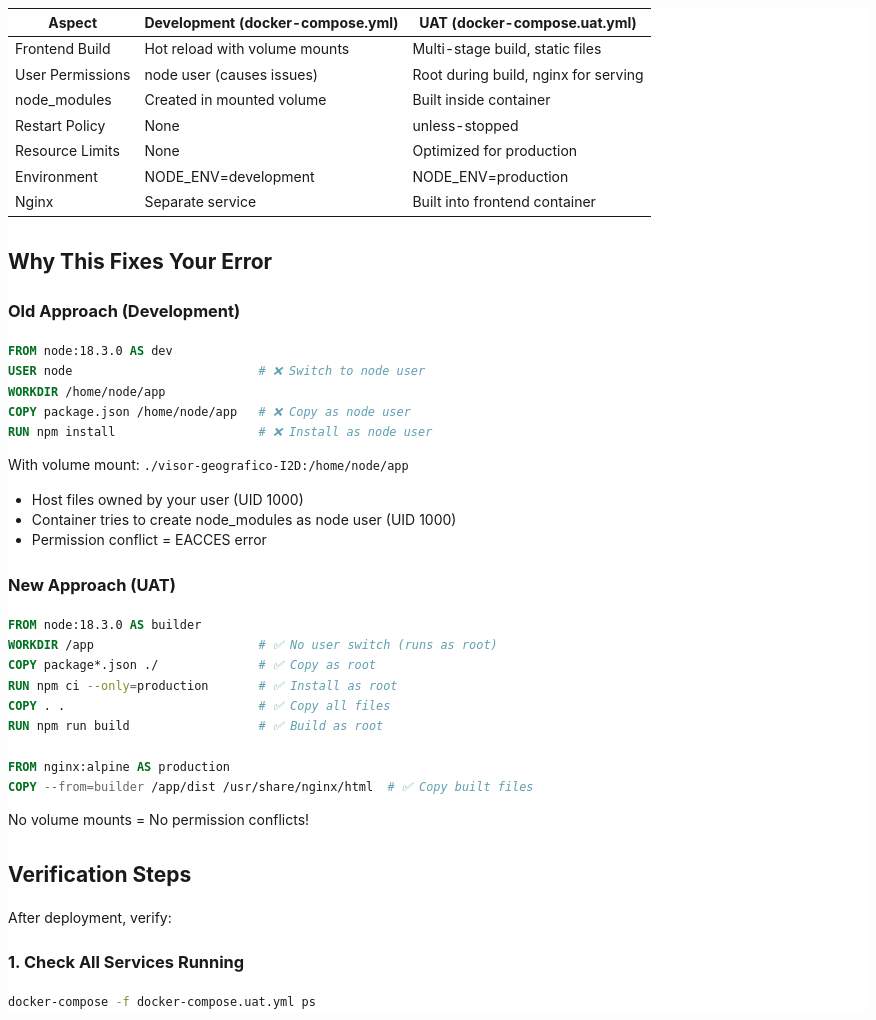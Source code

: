 | Aspect | Development (docker-compose.yml) | UAT (docker-compose.uat.yml) |
|--------|----------------------------------|------------------------------|
| Frontend Build | Hot reload with volume mounts | Multi-stage build, static files |
| User Permissions | node user (causes issues) | Root during build, nginx for serving |
| node_modules | Created in mounted volume | Built inside container |
| Restart Policy | None | unless-stopped |
| Resource Limits | None | Optimized for production |
| Environment | NODE_ENV=development | NODE_ENV=production |
| Nginx | Separate service | Built into frontend container |

## Why This Fixes Your Error

### Old Approach (Development)
```dockerfile
FROM node:18.3.0 AS dev
USER node                          # ❌ Switch to node user
WORKDIR /home/node/app
COPY package.json /home/node/app   # ❌ Copy as node user
RUN npm install                    # ❌ Install as node user
```

With volume mount: `./visor-geografico-I2D:/home/node/app`
- Host files owned by your user (UID 1000)
- Container tries to create node_modules as node user (UID 1000)
- Permission conflict = EACCES error

### New Approach (UAT)
```dockerfile
FROM node:18.3.0 AS builder
WORKDIR /app                       # ✅ No user switch (runs as root)
COPY package*.json ./              # ✅ Copy as root
RUN npm ci --only=production       # ✅ Install as root
COPY . .                           # ✅ Copy all files
RUN npm run build                  # ✅ Build as root

FROM nginx:alpine AS production
COPY --from=builder /app/dist /usr/share/nginx/html  # ✅ Copy built files
```

No volume mounts = No permission conflicts!

## Verification Steps

After deployment, verify:

### 1. Check All Services Running
```bash
docker-compose -f docker-compose.uat.yml ps
```
